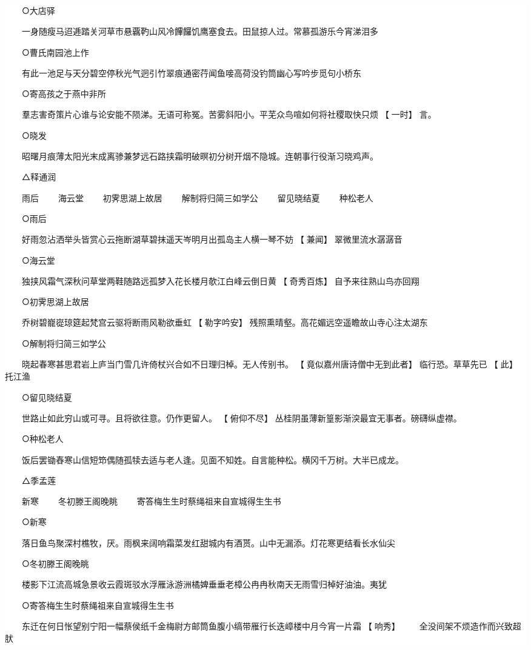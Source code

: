 　　○大店驿

　　一身随瘦马迢逓踏关河草市悬覊靮山风冷饆饠饥鹰塞食去。田鼠掠人过。常慕孤游乐今宵涕泪多

　　○曹氏南园池上作

　　有此一池足与天分碧空停秋光气迥引竹翠痕通密荇闻鱼唼高荷没钓筒幽心写吟步觅句小桥东

　　○寄高孩之于燕中非所

　　羣志害奇策片心谁与论安能不陨涕。无语可称冤。苦雾斜阳小。平芜众鸟喧如何将社稷取快只烦 【 一时】 言。

　　○晓发

　　昭曙月痕薄太阳光末成离骖兼梦远石路挟霜明破暝初分树开烟不隐城。连朝事行役渐习晓鸡声。

　　△释通润

　　雨后
　　海云堂
　　初霁思湖上故居
　　解制将归简三如学公
　　留见晓结夏
　　种松老人

　　○雨后

　　好雨忽沾洒举头皆赏心云拖断湖草碧抹遥天岑明月出孤岛主人横一琴不妨 【 兼闻】 翠微里流水潺潺音

　　○海云堂

　　独挟风霜气深秋问草堂两鞋随路远孤梦入花长楼月欹江白峰云倒日黄 【 奇秀百炼】 自予来往熟山鸟亦回翔

　　○初霁思湖上故居

　　乔树碧巃嵸琼筵起梵宫云驱将断雨风勒欲垂虹 【 勒字吟安】 残照熏晴壑。高花媚远空遥瞻故山寺心注太湖东

　　○解制将归简三如学公

　　晓起春寒甚思君岩上庐当门雪几许倚杖兴合如不日理归棹。无人传别书。 【 竟似嘉州唐诗僧中无到此者】 临行恐。草草先已 【 此】 托江渔

　　○留见晓结夏

　　世路止如此穷山或可寻。且将欲往意。仍作更留人。 【 俯仰不尽】 丛桂阴虽薄新篁影渐湥最宜无事者。磅礴纵虚襟。

　　○种松老人

　　饭后罢锄舂寒山信短笻偶随孤犊去适与老人逢。见面不知姓。自言能种松。横冈千万树。大半已成龙。

　　△季孟莲

　　新寒
　　冬初滕王阁晚眺
　　寄答梅生生时蔡绳祖来自宣城得生生书

　　○新寒

　　落日鱼鸟聚深村樵牧，厌。雨枫来阔响霜菜发红甜城内有酒贳。山中无漏添。灯花寒更结看长水仙尖

　　○冬初滕王阁晚眺

　　楼影下江流高城急景收云霞斑驳水浮雁泳游洲橘婢垂垂老樟公冉冉秋南天无雨雪归棹好油油。夷犹

　　○寄答梅生生时蔡绳祖来自宣城得生生书

　　东迁在何日怅望别宁阳一幅蔡侯纸千金梅尉方邮筒鱼腹小缟带雁行长迭嶂楼中月今宵一片霜 【 响秀】
　　全没间架不烦造作而兴致超肰
